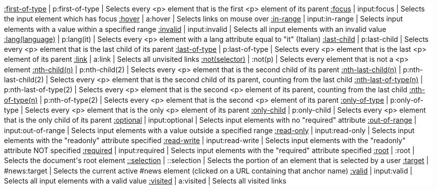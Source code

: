 [:first-of-type](https://www.w3schools.com/cssref/sel_first-of-type.asp) | p:first-of-type | Selects every \<p\> element that is the first \<p\> element of its parent
[:focus](https://www.w3schools.com/cssref/sel_focus.asp) | input:focus | Selects the input element which has focus
[:hover](https://www.w3schools.com/cssref/sel_hover.asp) | a:hover | Selects links on mouse over
[:in-range](https://www.w3schools.com/cssref/sel_in-range.asp) | input:in-range | Selects input elements with a value within a specified range
[:invalid](https://www.w3schools.com/cssref/sel_invalid.asp) | input:invalid | Selects all input elements with an invalid value
[:lang(language)](https://www.w3schools.com/cssref/sel_lang.asp) | p:lang(it) | Selects every \<p\> element with a lang attribute equal to "it" (Italian)
[:last-child](https://www.w3schools.com/cssref/sel_last-child.asp) | p:last-child | Selects every \<p\> element that is the last child of its parent
[:last-of-type](https://www.w3schools.com/cssref/sel_last-of-type.asp) | p:last-of-type | Selects every \<p\> element that is the last \<p\> element of its parent
[:link](https://www.w3schools.com/cssref/sel_link.asp) | a:link | Selects all unvisited links
[:not(selector)](https://www.w3schools.com/cssref/sel_not.asp) | :not(p) | Selects every element that is not a \<p\> element
[:nth-child(n)](https://www.w3schools.com/cssref/sel_nth-child.asp) | p:nth-child(2) | Selects every \<p\> element that is the second child of its parent
[:nth-last-child(n)](https://www.w3schools.com/cssref/sel_nth-last-child.asp) | p:nth-last-child(2) | Selects every \<p\> element that is the second child of its parent, counting from the last child
[:nth-last-of-type(n)](https://www.w3schools.com/cssref/sel_nth-last-of-type.asp) | p:nth-last-of-type(2) | Selects every \<p\> element that is the second \<p\> element of its parent, counting from the last child
[:nth-of-type(n)](https://www.w3schools.com/cssref/sel_nth-of-type.asp) | p:nth-of-type(2) | Selects every \<p\> element that is the second \<p\> element of its parent
[:only-of-type](https://www.w3schools.com/cssref/sel_only-of-type.asp) | p:only-of-type | Selects every \<p\> element that is the only \<p\> element of its parent
[:only-child](https://www.w3schools.com/cssref/sel_only-child.asp) | p:only-child | Selects every \<p\> element that is the only child of its parent
[:optional](https://www.w3schools.com/cssref/sel_optional.asp) | input:optional | Selects input elements with no "required" attribute
[:out-of-range](https://www.w3schools.com/cssref/sel_out-of-range.asp) | input:out-of-range | Selects input elements with a value outside a specified range
[:read-only](https://www.w3schools.com/cssref/sel_read-only.asp) | input:read-only | Selects input elements with the "readonly" attribute specified
[:read-write](https://www.w3schools.com/cssref/sel_read-write.asp) | input:read-write | Selects input elements with the "readonly" attribute NOT specified
[:required](https://www.w3schools.com/cssref/sel_required.asp) | input:required | Selects input elements with the "required" attribute specified
[:root](https://www.w3schools.com/cssref/sel_root.asp) | :root | Selects the document's root element
[::selection](https://www.w3schools.com/cssref/sel_selection.asp) | ::selection | Selects the portion of an element that is selected by a user
[:target](https://www.w3schools.com/cssref/sel_target.asp) | #news:target | Selects the current active #news element (clicked on a URL containing that anchor name)
[:valid](https://www.w3schools.com/cssref/sel_valid.asp) | input:valid | Selects all input elements with a valid value
[:visited](https://www.w3schools.com/cssref/sel_visited.asp) | a:visited | Selects all visited links
